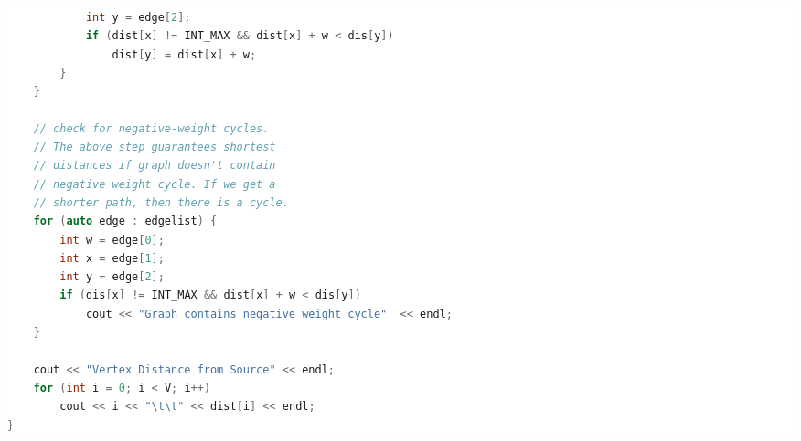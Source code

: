 ```cpp
            int y = edge[2];
            if (dist[x] != INT_MAX && dist[x] + w < dis[y])
                dist[y] = dist[x] + w;
        }
    }

    // check for negative-weight cycles.
    // The above step guarantees shortest
    // distances if graph doesn't contain
    // negative weight cycle. If we get a
    // shorter path, then there is a cycle.
    for (auto edge : edgelist) { 
        int w = edge[0]; 
        int x = edge[1]; 
        int y = edge[2];
        if (dis[x] != INT_MAX && dist[x] + w < dis[y])
            cout << "Graph contains negative weight cycle"	<< endl;
    }

    cout << "Vertex Distance from Source" << endl;
    for (int i = 0; i < V; i++)
        cout << i << "\t\t" << dist[i] << endl;
}
```
